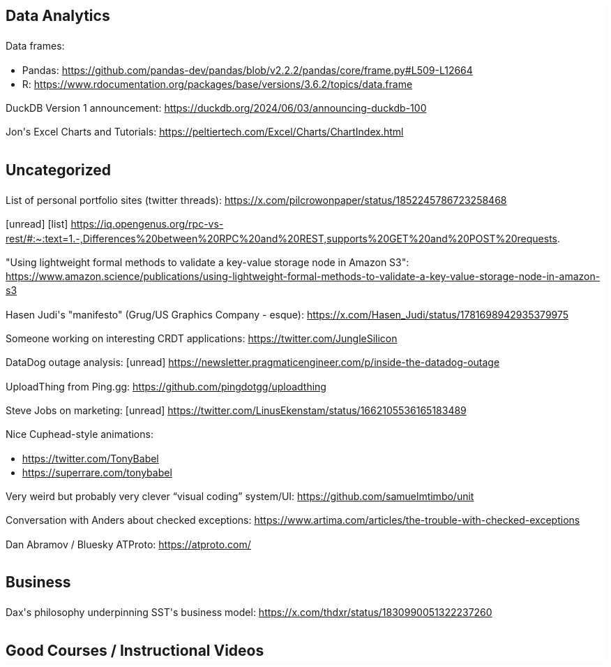 ## Data Analytics

Data frames:

- Pandas: <https://github.com/pandas-dev/pandas/blob/v2.2.2/pandas/core/frame.py#L509-L12664>
- R: <https://www.rdocumentation.org/packages/base/versions/3.6.2/topics/data.frame>

DuckDB Version 1 announcement: <https://duckdb.org/2024/06/03/announcing-duckdb-100>

Jon's Excel Charts and Tutorials: <https://peltiertech.com/Excel/Charts/ChartIndex.html>

## Uncategorized

List of personal portfolio sites (twitter threads): <https://x.com/pilcrowonpaper/status/1852245786723258468>

[unread] [list] <https://iq.opengenus.org/rpc-vs-rest/#:~:text=1.-,Differences%20between%20RPC%20and%20REST,supports%20GET%20and%20POST%20requests>.

"Using lightweight formal methods to validate a key-value storage node in Amazon S3": <https://www.amazon.science/publications/using-lightweight-formal-methods-to-validate-a-key-value-storage-node-in-amazon-s3>

Hasen Judi's "manifesto" (Grug/US Graphics Company - esque): <https://x.com/Hasen_Judi/status/1781698942935379975>

Someone working on interesting CRDT applications:
<https://twitter.com/JungleSilicon>

DataDog outage analysis:
[unread] <https://newsletter.pragmaticengineer.com/p/inside-the-datadog-outage>

UploadThing from Ping.gg:
<https://github.com/pingdotgg/uploadthing>

Steve Jobs on marketing:
[unread] <https://twitter.com/LinusEkenstam/status/1662105536165183489>

Nice Cuphead-style animations:

- <https://twitter.com/TonyBabel>
- <https://superrare.com/tonybabel>

Very weird but probably very clever “visual coding” system/UI: <https://github.com/samuelmtimbo/unit>

Conversation with Anders about checked exceptions: <https://www.artima.com/articles/the-trouble-with-checked-exceptions>

Dan Abramov / Bluesky ATProto: <https://atproto.com/>

## Business

Dax's philosophy underpinning SST's business model: <https://x.com/thdxr/status/1830990051322237260>

## Good Courses / Instructional Videos
